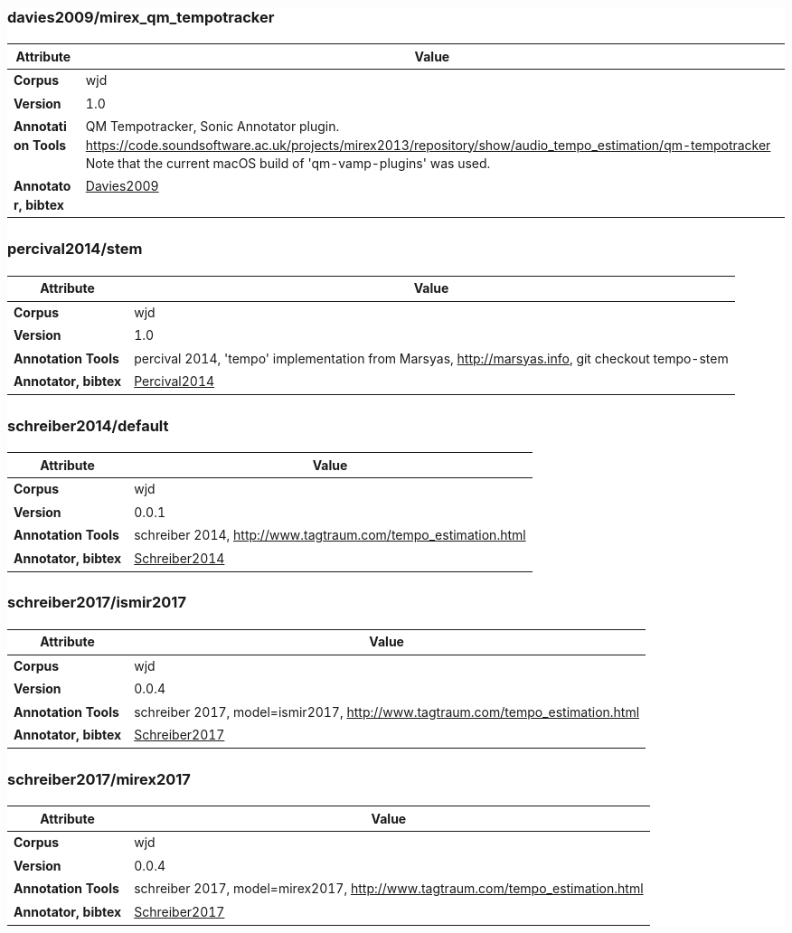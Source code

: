### davies2009/mirex_qm_tempotracker

| Attribute | Value |
| --- | --- |
| **Corpus** | wjd |
| **Version** | 1.0 |
| **Annotation&nbsp;Tools** | QM Tempotracker, Sonic Annotator plugin. https://code.soundsoftware.ac.uk/projects/mirex2013/repository/show/audio_tempo_estimation/qm-tempotracker Note that the current macOS build of 'qm-vamp-plugins' was used. |
| **Annotator,&nbsp;bibtex** |[Davies2009](bib/Davies2009.bib) |[Davies2007](bib/Davies2007.bib) |

### percival2014/stem

| Attribute | Value |
| --- | --- |
| **Corpus** | wjd |
| **Version** | 1.0 |
| **Annotation&nbsp;Tools** | percival 2014, 'tempo' implementation from Marsyas, http://marsyas.info, git checkout tempo-stem |
| **Annotator,&nbsp;bibtex** |[Percival2014](bib/Percival2014.bib) |

### schreiber2014/default

| Attribute | Value |
| --- | --- |
| **Corpus** | wjd |
| **Version** | 0.0.1 |
| **Annotation&nbsp;Tools** | schreiber 2014, http://www.tagtraum.com/tempo_estimation.html |
| **Annotator,&nbsp;bibtex** |[Schreiber2014](bib/Schreiber2014.bib) |

### schreiber2017/ismir2017

| Attribute | Value |
| --- | --- |
| **Corpus** | wjd |
| **Version** | 0.0.4 |
| **Annotation&nbsp;Tools** | schreiber 2017, model=ismir2017, http://www.tagtraum.com/tempo_estimation.html |
| **Annotator,&nbsp;bibtex** |[Schreiber2017](bib/Schreiber2017.bib) |

### schreiber2017/mirex2017

| Attribute | Value |
| --- | --- |
| **Corpus** | wjd |
| **Version** | 0.0.4 |
| **Annotation&nbsp;Tools** | schreiber 2017, model=mirex2017, http://www.tagtraum.com/tempo_estimation.html |
| **Annotator,&nbsp;bibtex** |[Schreiber2017](bib/Schreiber2017.bib) |
